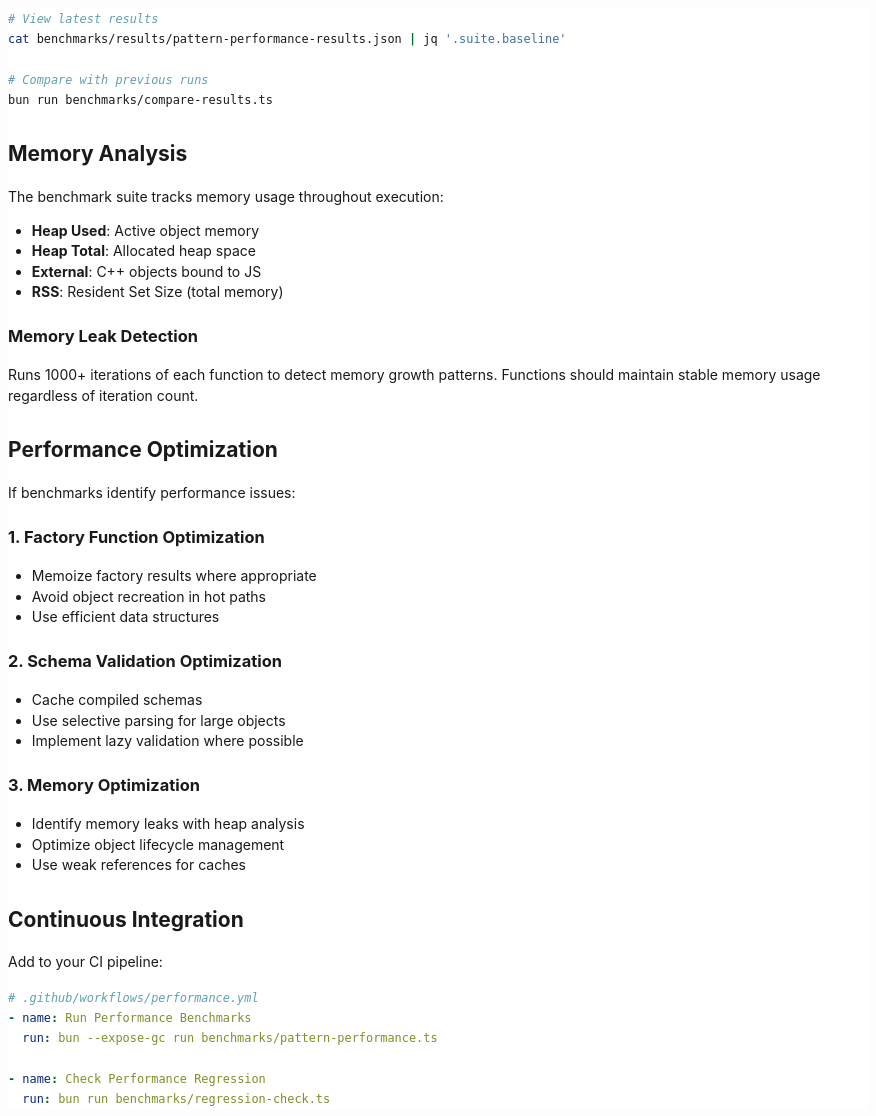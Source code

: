 ```bash
# View latest results
cat benchmarks/results/pattern-performance-results.json | jq '.suite.baseline'

# Compare with previous runs
bun run benchmarks/compare-results.ts
```

## Memory Analysis

The benchmark suite tracks memory usage throughout execution:

- **Heap Used**: Active object memory
- **Heap Total**: Allocated heap space
- **External**: C++ objects bound to JS
- **RSS**: Resident Set Size (total memory)

### Memory Leak Detection

Runs 1000+ iterations of each function to detect memory growth patterns. Functions should maintain stable memory usage regardless of iteration count.

## Performance Optimization

If benchmarks identify performance issues:

### 1. Factory Function Optimization
- Memoize factory results where appropriate
- Avoid object recreation in hot paths
- Use efficient data structures

### 2. Schema Validation Optimization  
- Cache compiled schemas
- Use selective parsing for large objects
- Implement lazy validation where possible

### 3. Memory Optimization
- Identify memory leaks with heap analysis
- Optimize object lifecycle management
- Use weak references for caches

## Continuous Integration

Add to your CI pipeline:

```yaml
# .github/workflows/performance.yml
- name: Run Performance Benchmarks
  run: bun --expose-gc run benchmarks/pattern-performance.ts
  
- name: Check Performance Regression
  run: bun run benchmarks/regression-check.ts
```
